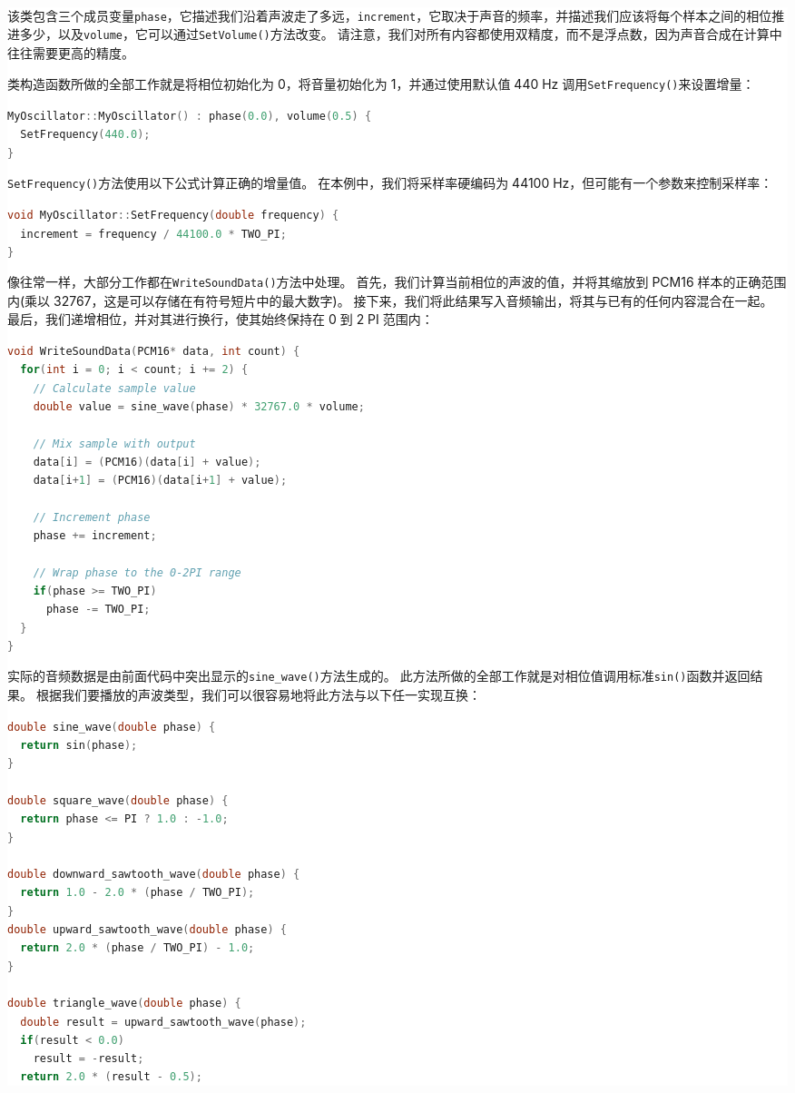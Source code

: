 ```cpp
```

该类包含三个成员变量`phase`，它描述我们沿着声波走了多远，`increment`，它取决于声音的频率，并描述我们应该将每个样本之间的相位推进多少，以及`volume`，它可以通过`SetVolume()`方法改变。 请注意，我们对所有内容都使用双精度，而不是浮点数，因为声音合成在计算中往往需要更高的精度。

类构造函数所做的全部工作就是将相位初始化为 0，将音量初始化为 1，并通过使用默认值 440 Hz 调用`SetFrequency()`来设置增量：

```cpp
MyOscillator::MyOscillator() : phase(0.0), volume(0.5) {
  SetFrequency(440.0);
}
```

`SetFrequency()`方法使用以下公式计算正确的增量值。 在本例中，我们将采样率硬编码为 44100 Hz，但可能有一个参数来控制采样率：

```cpp
void MyOscillator::SetFrequency(double frequency) {
  increment = frequency / 44100.0 * TWO_PI;
}
```

像往常一样，大部分工作都在`WriteSoundData()`方法中处理。 首先，我们计算当前相位的声波的值，并将其缩放到 PCM16 样本的正确范围内(乘以 32767，这是可以存储在有符号短片中的最大数字)。 接下来，我们将此结果写入音频输出，将其与已有的任何内容混合在一起。 最后，我们递增相位，并对其进行换行，使其始终保持在 0 到 2 PI 范围内：

```cpp
void WriteSoundData(PCM16* data, int count) {
  for(int i = 0; i < count; i += 2) {
    // Calculate sample value
    double value = sine_wave(phase) * 32767.0 * volume;

    // Mix sample with output
    data[i] = (PCM16)(data[i] + value);
    data[i+1] = (PCM16)(data[i+1] + value);

    // Increment phase
    phase += increment;

    // Wrap phase to the 0-2PI range
    if(phase >= TWO_PI)
      phase -= TWO_PI;
  }
}
```

实际的音频数据是由前面代码中突出显示的`sine_wave()`方法生成的。 此方法所做的全部工作就是对相位值调用标准`sin()`函数并返回结果。 根据我们要播放的声波类型，我们可以很容易地将此方法与以下任一实现互换：

```cpp
double sine_wave(double phase) {
  return sin(phase);
}

double square_wave(double phase) {
  return phase <= PI ? 1.0 : -1.0;
}

double downward_sawtooth_wave(double phase) {
  return 1.0 - 2.0 * (phase / TWO_PI);
}
double upward_sawtooth_wave(double phase) {
  return 2.0 * (phase / TWO_PI) - 1.0;
}

double triangle_wave(double phase) {
  double result = upward_sawtooth_wave(phase);
  if(result < 0.0)
    result = -result;
  return 2.0 * (result - 0.5);
```